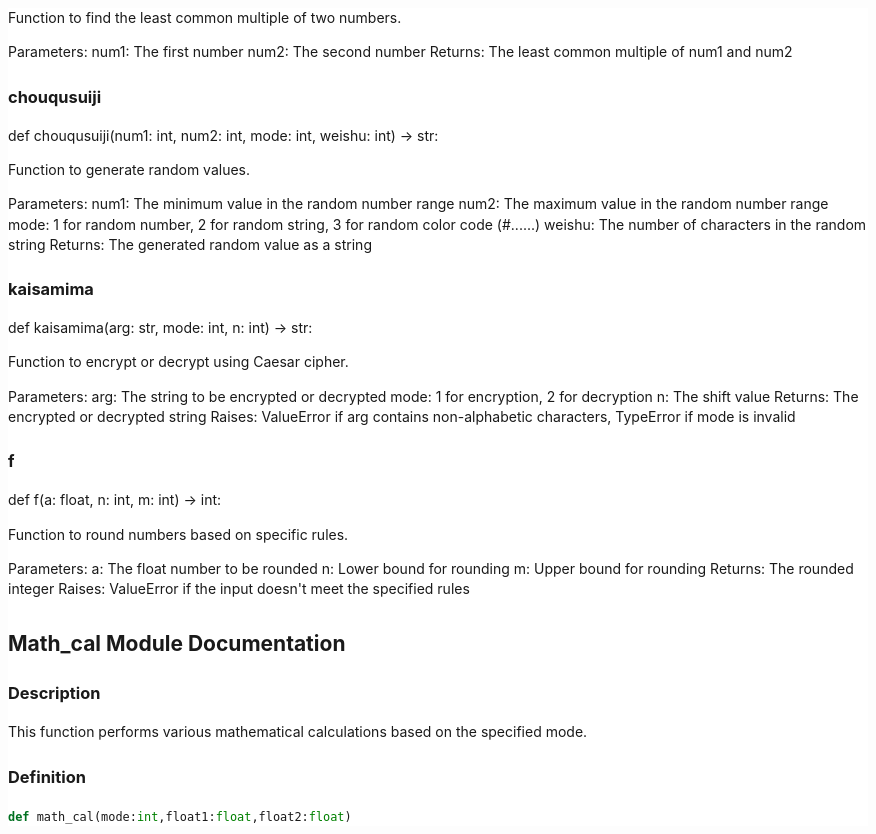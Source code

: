 Function to find the least common multiple of two numbers.

Parameters:
num1: The first number
num2: The second number
Returns: The least common multiple of num1 and num2

### chouqusuiji

def chouqusuiji(num1: int, num2: int, mode: int, weishu: int) -> str:

Function to generate random values.

Parameters:
num1: The minimum value in the random number range
num2: The maximum value in the random number range
mode: 1 for random number, 2 for random string, 3 for random color code (#......)
weishu: The number of characters in the random string
Returns: The generated random value as a string

### kaisamima

def kaisamima(arg: str, mode: int, n: int) -> str:

Function to encrypt or decrypt using Caesar cipher.

Parameters:
arg: The string to be encrypted or decrypted
mode: 1 for encryption, 2 for decryption
n: The shift value
Returns: The encrypted or decrypted string
Raises: ValueError if arg contains non-alphabetic characters, TypeError if mode is invalid

### f

def f(a: float, n: int, m: int) -> int:

Function to round numbers based on specific rules.

Parameters:
a: The float number to be rounded
n: Lower bound for rounding
m: Upper bound for rounding
Returns: The rounded integer
Raises: ValueError if the input doesn't meet the specified rules

## Math_cal Module Documentation

### Description

This function performs various mathematical calculations based on the specified mode.

### Definition

```python
def math_cal(mode:int,float1:float,float2:float)
```
